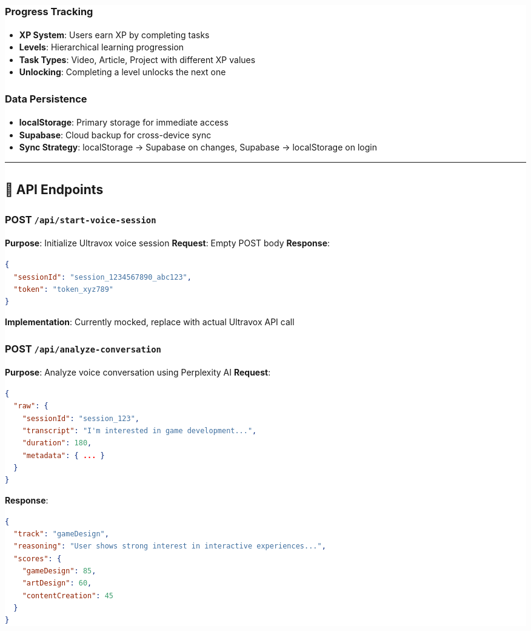 ### Progress Tracking
- **XP System**: Users earn XP by completing tasks
- **Levels**: Hierarchical learning progression
- **Task Types**: Video, Article, Project with different XP values
- **Unlocking**: Completing a level unlocks the next one

### Data Persistence
- **localStorage**: Primary storage for immediate access
- **Supabase**: Cloud backup for cross-device sync
- **Sync Strategy**: localStorage → Supabase on changes, Supabase → localStorage on login

---

## 🔧 API Endpoints

### POST `/api/start-voice-session`
**Purpose**: Initialize Ultravox voice session
**Request**: Empty POST body
**Response**: 
```json
{
  "sessionId": "session_1234567890_abc123",
  "token": "token_xyz789"
}
```
**Implementation**: Currently mocked, replace with actual Ultravox API call

### POST `/api/analyze-conversation`
**Purpose**: Analyze voice conversation using Perplexity AI
**Request**:
```json
{
  "raw": {
    "sessionId": "session_123",
    "transcript": "I'm interested in game development...",
    "duration": 180,
    "metadata": { ... }
  }
}
```
**Response**:
```json
{
  "track": "gameDesign",
  "reasoning": "User shows strong interest in interactive experiences...",
  "scores": {
    "gameDesign": 85,
    "artDesign": 60,
    "contentCreation": 45
  }
}
```
